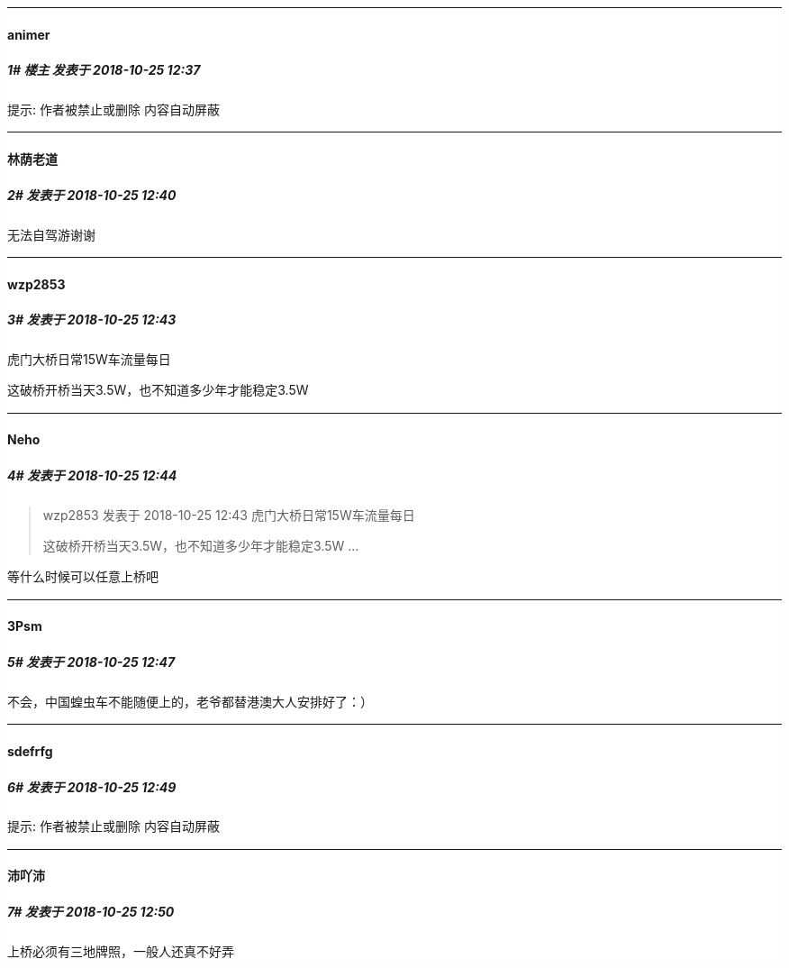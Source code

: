 
*****

####  animer  
##### 1#       楼主       发表于 2018-10-25 12:37

提示: 作者被禁止或删除 内容自动屏蔽

*****

####  林荫老道  
##### 2#       发表于 2018-10-25 12:40

无法自驾游谢谢

*****

####  wzp2853  
##### 3#       发表于 2018-10-25 12:43

虎门大桥日常15W车流量每日

这破桥开桥当天3.5W，也不知道多少年才能稳定3.5W

*****

####  Neho  
##### 4#       发表于 2018-10-25 12:44

<blockquote>wzp2853 发表于 2018-10-25 12:43
虎门大桥日常15W车流量每日

这破桥开桥当天3.5W，也不知道多少年才能稳定3.5W ...</blockquote>
等什么时候可以任意上桥吧

*****

####  3Psm  
##### 5#       发表于 2018-10-25 12:47

不会，中国蝗虫车不能随便上的，老爷都替港澳大人安排好了：）

*****

####  sdefrfg  
##### 6#       发表于 2018-10-25 12:49

提示: 作者被禁止或删除 内容自动屏蔽

*****

####  沛吖沛  
##### 7#       发表于 2018-10-25 12:50

上桥必须有三地牌照，一般人还真不好弄
